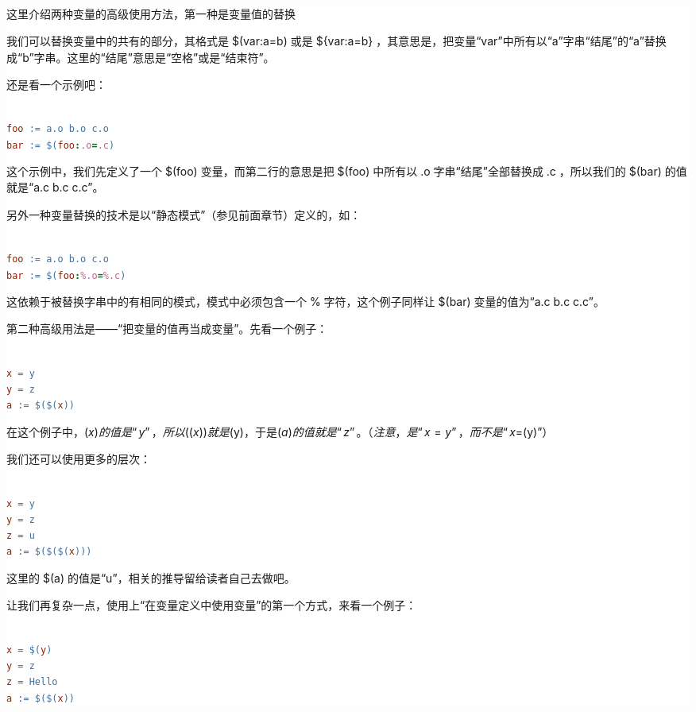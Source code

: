 这里介绍两种变量的高级使用方法，第一种是变量值的替换

我们可以替换变量中的共有的部分，其格式是 $(var:a=b) 或是 ${var:a=b} ，其意思是，把变量“var”中所有以“a”字串“结尾”的“a”替换成“b”字串。这里的“结尾”意思是“空格”或是“结束符”。


还是看一个示例吧：

```makefile

foo := a.o b.o c.o
bar := $(foo:.o=.c)

```

这个示例中，我们先定义了一个 $(foo) 变量，而第二行的意思是把 $(foo) 中所有以 .o 字串“结尾”全部替换成 .c ，所以我们的 $(bar) 的值就是“a.c b.c c.c”。

另外一种变量替换的技术是以“静态模式”（参见前面章节）定义的，如：


```makefile

foo := a.o b.o c.o
bar := $(foo:%.o=%.c)

```

这依赖于被替换字串中的有相同的模式，模式中必须包含一个 % 字符，这个例子同样让 $(bar) 变量的值为“a.c b.c c.c”。

第二种高级用法是——“把变量的值再当成变量”。先看一个例子：

```makefile

x = y
y = z
a := $($(x))

```

在这个例子中，$(x)的值是“y”，所以$($(x))就是$(y)，于是$(a)的值就是“z”。（注意，是“x=y”，而不是“x=$(y)”）

我们还可以使用更多的层次：

```makefile

x = y
y = z
z = u
a := $($($(x)))


```

这里的 $(a) 的值是“u”，相关的推导留给读者自己去做吧。

让我们再复杂一点，使用上“在变量定义中使用变量”的第一个方式，来看一个例子：

```makefile

x = $(y)
y = z
z = Hello
a := $($(x))

```
